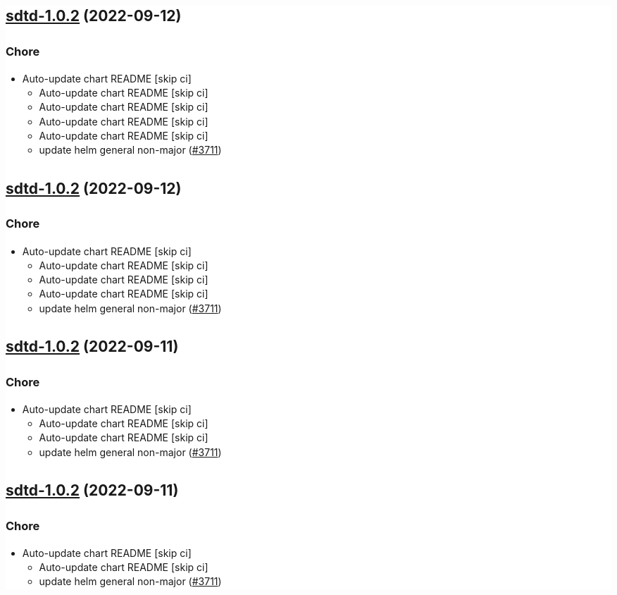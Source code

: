 

## [sdtd-1.0.2](https://github.com/truecharts/charts/compare/sdtd-1.0.1...sdtd-1.0.2) (2022-09-12)

### Chore

- Auto-update chart README [skip ci]
  - Auto-update chart README [skip ci]
  - Auto-update chart README [skip ci]
  - Auto-update chart README [skip ci]
  - Auto-update chart README [skip ci]
  - update helm general non-major ([#3711](https://github.com/truecharts/charts/issues/3711))




## [sdtd-1.0.2](https://github.com/truecharts/charts/compare/sdtd-1.0.1...sdtd-1.0.2) (2022-09-12)

### Chore

- Auto-update chart README [skip ci]
  - Auto-update chart README [skip ci]
  - Auto-update chart README [skip ci]
  - Auto-update chart README [skip ci]
  - update helm general non-major ([#3711](https://github.com/truecharts/charts/issues/3711))




## [sdtd-1.0.2](https://github.com/truecharts/charts/compare/sdtd-1.0.1...sdtd-1.0.2) (2022-09-11)

### Chore

- Auto-update chart README [skip ci]
  - Auto-update chart README [skip ci]
  - Auto-update chart README [skip ci]
  - update helm general non-major ([#3711](https://github.com/truecharts/charts/issues/3711))




## [sdtd-1.0.2](https://github.com/truecharts/charts/compare/sdtd-1.0.1...sdtd-1.0.2) (2022-09-11)

### Chore

- Auto-update chart README [skip ci]
  - Auto-update chart README [skip ci]
  - update helm general non-major ([#3711](https://github.com/truecharts/charts/issues/3711))


